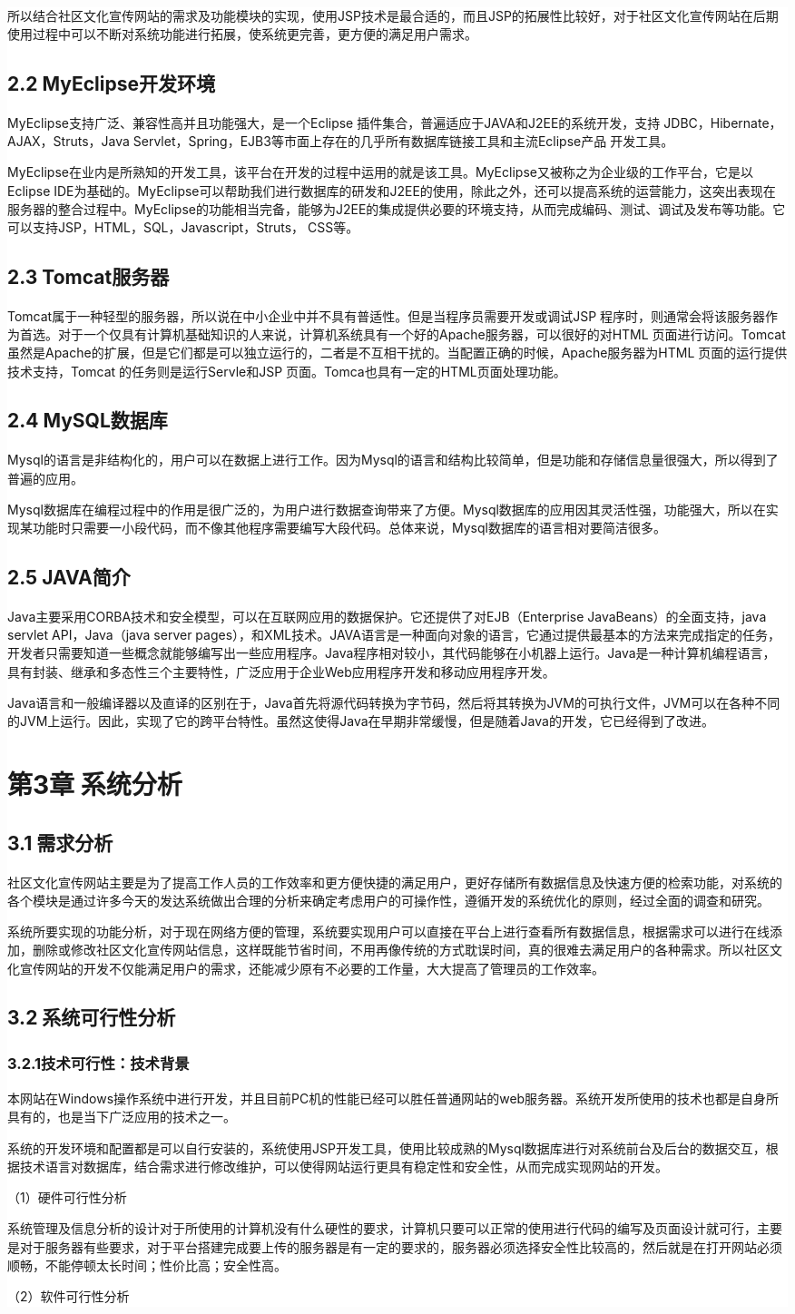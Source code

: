 所以结合社区文化宣传网站的需求及功能模块的实现，使用JSP技术是最合适的，而且JSP的拓展性比较好，对于社区文化宣传网站在后期使用过程中可以不断对系统功能进行拓展，使系统更完善，更方便的满足用户需求。
## 2.2 MyEclipse开发环境
MyEclipse支持广泛、兼容性高并且功能强大，是一个Eclipse 插件集合，普遍适应于JAVA和J2EE的系统开发，支持 JDBC，Hibernate，AJAX，Struts，Java Servlet，Spring，EJB3等市面上存在的几乎所有数据库链接工具和主流Eclipse产品 开发工具。 

MyEclipse在业内是所熟知的开发工具，该平台在开发的过程中运用的就是该工具。MyEclipse又被称之为企业级的工作平台，它是以Eclipse IDE为基础的。MyEclipse可以帮助我们进行数据库的研发和J2EE的使用，除此之外，还可以提高系统的运营能力，这突出表现在服务器的整合过程中。MyEclipse的功能相当完备，能够为J2EE的集成提供必要的环境支持，从而完成编码、测试、调试及发布等功能。它可以支持JSP，HTML，SQL，Javascript，Struts， CSS等。
## 2.3 Tomcat服务器
Tomcat属于一种轻型的服务器，所以说在中小企业中并不具有普适性。但是当程序员需要开发或调试JSP 程序时，则通常会将该服务器作为首选。对于一个仅具有计算机基础知识的人来说，计算机系统具有一个好的Apache服务器，可以很好的对HTML 页面进行访问。Tomcat 虽然是Apache的扩展，但是它们都是可以独立运行的，二者是不互相干扰的。当配置正确的时候，Apache服务器为HTML 页面的运行提供技术支持，Tomcat 的任务则是运行Servle和JSP 页面。Tomca也具有一定的HTML页面处理功能。
## 2.4 MySQL数据库
Mysql的语言是非结构化的，用户可以在数据上进行工作。因为Mysql的语言和结构比较简单，但是功能和存储信息量很强大，所以得到了普遍的应用。

Mysql数据库在编程过程中的作用是很广泛的，为用户进行数据查询带来了方便。Mysql数据库的应用因其灵活性强，功能强大，所以在实现某功能时只需要一小段代码，而不像其他程序需要编写大段代码。总体来说，Mysql数据库的语言相对要简洁很多。 
## 2.5 JAVA简介
Java主要采用CORBA技术和安全模型，可以在互联网应用的数据保护。它还提供了对EJB（Enterprise JavaBeans）的全面支持，java servlet API，Java（java server pages），和XML技术。JAVA语言是一种面向对象的语言，它通过提供最基本的方法来完成指定的任务，开发者只需要知道一些概念就能够编写出一些应用程序。Java程序相对较小，其代码能够在小机器上运行。Java是一种计算机编程语言，具有封装、继承和多态性三个主要特性，广泛应用于企业Web应用程序开发和移动应用程序开发。

Java语言和一般编译器以及直译的区别在于，Java首先将源代码转换为字节码，然后将其转换为JVM的可执行文件，JVM可以在各种不同的JVM上运行。因此，实现了它的跨平台特性。虽然这使得Java在早期非常缓慢，但是随着Java的开发，它已经得到了改进。

# 第3章 系统分析
## 3.1 需求分析
社区文化宣传网站主要是为了提高工作人员的工作效率和更方便快捷的满足用户，更好存储所有数据信息及快速方便的检索功能，对系统的各个模块是通过许多今天的发达系统做出合理的分析来确定考虑用户的可操作性，遵循开发的系统优化的原则，经过全面的调查和研究。

系统所要实现的功能分析，对于现在网络方便的管理，系统要实现用户可以直接在平台上进行查看所有数据信息，根据需求可以进行在线添加，删除或修改社区文化宣传网站信息，这样既能节省时间，不用再像传统的方式耽误时间，真的很难去满足用户的各种需求。所以社区文化宣传网站的开发不仅能满足用户的需求，还能减少原有不必要的工作量，大大提高了管理员的工作效率。
## 3.2 系统可行性分析
### 3.2.1技术可行性：技术背景     
本网站在Windows操作系统中进行开发，并且目前PC机的性能已经可以胜任普通网站的web服务器。系统开发所使用的技术也都是自身所具有的，也是当下广泛应用的技术之一。

系统的开发环境和配置都是可以自行安装的，系统使用JSP开发工具，使用比较成熟的Mysql数据库进行对系统前台及后台的数据交互，根据技术语言对数据库，结合需求进行修改维护，可以使得网站运行更具有稳定性和安全性，从而完成实现网站的开发。

（1）硬件可行性分析

系统管理及信息分析的设计对于所使用的计算机没有什么硬性的要求，计算机只要可以正常的使用进行代码的编写及页面设计就可行，主要是对于服务器有些要求，对于平台搭建完成要上传的服务器是有一定的要求的，服务器必须选择安全性比较高的，然后就是在打开网站必须顺畅，不能停顿太长时间；性价比高；安全性高。

（2）软件可行性分析
